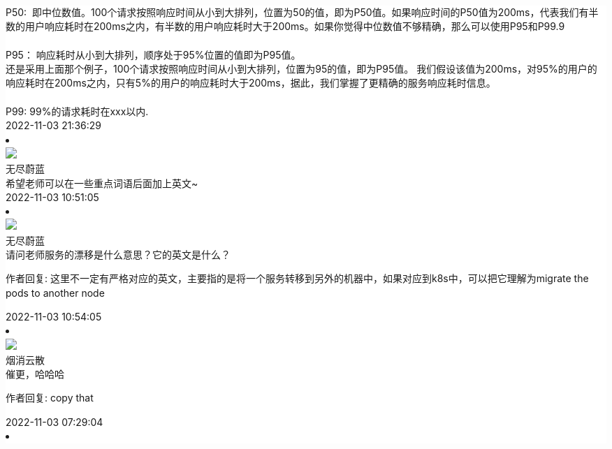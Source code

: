   <div class="_2_QraFYR_0">P50:  即中位数值。100个请求按照响应时间从小到大排列，位置为50的值，即为P50值。如果响应时间的P50值为200ms，代表我们有半数的用户响应耗时在200ms之内，有半数的用户响应耗时大于200ms。如果你觉得中位数值不够精确，那么可以使用P95和P99.9<br><br>P95： 响应耗时从小到大排列，顺序处于95%位置的值即为P95值。<br>还是采用上面那个例子，100个请求按照响应时间从小到大排列，位置为95的值，即为P95值。 我们假设该值为200ms，对95%的用户的响应耗时在200ms之内，只有5%的用户的响应耗时大于200ms，据此，我们掌握了更精确的服务响应耗时信息。<br><br>P99: 99%的请求耗时在xxx以内.</div>
  <div class="_10o3OAxT_0">
    
  </div>
  <div class="_3klNVc4Z_0">
    <div class="_3Hkula0k_0">2022-11-03 21:36:29</div>
  </div>
</div>
</div>
</li>
<li>
<div class="_2sjJGcOH_0"><img src="https://static001.geekbang.org/account/avatar/00/29/87/e1/b85dce85.jpg"
  class="_3FLYR4bF_0">
<div class="_36ChpWj4_0">
  <div class="_2zFoi7sd_0"><span>无尽蔚蓝</span>
  </div>
  <div class="_2_QraFYR_0">希望老师可以在一些重点词语后面加上英文~</div>
  <div class="_10o3OAxT_0">
    
  </div>
  <div class="_3klNVc4Z_0">
    <div class="_3Hkula0k_0">2022-11-03 10:51:05</div>
  </div>
</div>
</div>
</li>
<li>
<div class="_2sjJGcOH_0"><img src="https://static001.geekbang.org/account/avatar/00/29/87/e1/b85dce85.jpg"
  class="_3FLYR4bF_0">
<div class="_36ChpWj4_0">
  <div class="_2zFoi7sd_0"><span>无尽蔚蓝</span>
  </div>
  <div class="_2_QraFYR_0">请问老师服务的漂移是什么意思？它的英文是什么？</div>
  <div class="_10o3OAxT_0">
    <p class="_3KxQPN3V_0">作者回复: 这里不一定有严格对应的英文，主要指的是将一个服务转移到另外的机器中，如果对应到k8s中，可以把它理解为migrate the pods to another node </p>
  </div>
  <div class="_3klNVc4Z_0">
    <div class="_3Hkula0k_0">2022-11-03 10:54:05</div>
  </div>
</div>
</div>
</li>
<li>
<div class="_2sjJGcOH_0"><img src="https://static001.geekbang.org/account/avatar/00/27/ed/86/6923277b.jpg"
  class="_3FLYR4bF_0">
<div class="_36ChpWj4_0">
  <div class="_2zFoi7sd_0"><span>烟消云散</span>
  </div>
  <div class="_2_QraFYR_0">催更，哈哈哈</div>
  <div class="_10o3OAxT_0">
    <p class="_3KxQPN3V_0">作者回复: copy that</p>
  </div>
  <div class="_3klNVc4Z_0">
    <div class="_3Hkula0k_0">2022-11-03 07:29:04</div>
  </div>
</div>
</div>
</li>
<li>